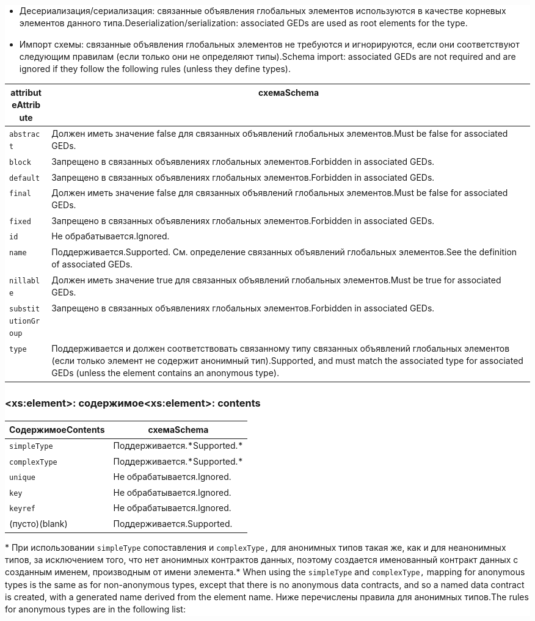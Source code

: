 - <span data-ttu-id="522e1-270">Десериализация/сериализация: связанные объявления глобальных элементов используются в качестве корневых элементов данного типа.</span><span class="sxs-lookup"><span data-stu-id="522e1-270">Deserialization/serialization: associated GEDs are used as root elements for the type.</span></span>

- <span data-ttu-id="522e1-271">Импорт схемы: связанные объявления глобальных элементов не требуются и игнорируются, если они соответствуют следующим правилам (если только они не определяют типы).</span><span class="sxs-lookup"><span data-stu-id="522e1-271">Schema import: associated GEDs are not required and are ignored if they follow the following rules (unless they define types).</span></span>

|<span data-ttu-id="522e1-272">attribute</span><span class="sxs-lookup"><span data-stu-id="522e1-272">Attribute</span></span>|<span data-ttu-id="522e1-273">схема</span><span class="sxs-lookup"><span data-stu-id="522e1-273">Schema</span></span>|
|---------------|------------|
|`abstract`|<span data-ttu-id="522e1-274">Должен иметь значение false для связанных объявлений глобальных элементов.</span><span class="sxs-lookup"><span data-stu-id="522e1-274">Must be false for associated GEDs.</span></span>|
|`block`|<span data-ttu-id="522e1-275">Запрещено в связанных объявлениях глобальных элементов.</span><span class="sxs-lookup"><span data-stu-id="522e1-275">Forbidden in associated GEDs.</span></span>|
|`default`|<span data-ttu-id="522e1-276">Запрещено в связанных объявлениях глобальных элементов.</span><span class="sxs-lookup"><span data-stu-id="522e1-276">Forbidden in associated GEDs.</span></span>|
|`final`|<span data-ttu-id="522e1-277">Должен иметь значение false для связанных объявлений глобальных элементов.</span><span class="sxs-lookup"><span data-stu-id="522e1-277">Must be false for associated GEDs.</span></span>|
|`fixed`|<span data-ttu-id="522e1-278">Запрещено в связанных объявлениях глобальных элементов.</span><span class="sxs-lookup"><span data-stu-id="522e1-278">Forbidden in associated GEDs.</span></span>|
|`id`|<span data-ttu-id="522e1-279">Не обрабатывается.</span><span class="sxs-lookup"><span data-stu-id="522e1-279">Ignored.</span></span>|
|`name`|<span data-ttu-id="522e1-280">Поддерживается.</span><span class="sxs-lookup"><span data-stu-id="522e1-280">Supported.</span></span> <span data-ttu-id="522e1-281">См. определение связанных объявлений глобальных элементов.</span><span class="sxs-lookup"><span data-stu-id="522e1-281">See the definition of associated GEDs.</span></span>|
|`nillable`|<span data-ttu-id="522e1-282">Должен иметь значение true для связанных объявлений глобальных элементов.</span><span class="sxs-lookup"><span data-stu-id="522e1-282">Must be true for associated GEDs.</span></span>|
|`substitutionGroup`|<span data-ttu-id="522e1-283">Запрещено в связанных объявлениях глобальных элементов.</span><span class="sxs-lookup"><span data-stu-id="522e1-283">Forbidden in associated GEDs.</span></span>|
|`type`|<span data-ttu-id="522e1-284">Поддерживается и должен соответствовать связанному типу связанных объявлений глобальных элементов (если только элемент не содержит анонимный тип).</span><span class="sxs-lookup"><span data-stu-id="522e1-284">Supported, and must match the associated type for associated GEDs (unless the element contains an anonymous type).</span></span>|

### <a name="xselement-contents"></a><span data-ttu-id="522e1-285">\<xs:element>: содержимое</span><span class="sxs-lookup"><span data-stu-id="522e1-285">\<xs:element>: contents</span></span>

|<span data-ttu-id="522e1-286">Содержимое</span><span class="sxs-lookup"><span data-stu-id="522e1-286">Contents</span></span>|<span data-ttu-id="522e1-287">схема</span><span class="sxs-lookup"><span data-stu-id="522e1-287">Schema</span></span>|
|--------------|------------|
|`simpleType`|<span data-ttu-id="522e1-288">Поддерживается.\*</span><span class="sxs-lookup"><span data-stu-id="522e1-288">Supported.\*</span></span>|
|`complexType`|<span data-ttu-id="522e1-289">Поддерживается.\*</span><span class="sxs-lookup"><span data-stu-id="522e1-289">Supported.\*</span></span>|
|`unique`|<span data-ttu-id="522e1-290">Не обрабатывается.</span><span class="sxs-lookup"><span data-stu-id="522e1-290">Ignored.</span></span>|
|`key`|<span data-ttu-id="522e1-291">Не обрабатывается.</span><span class="sxs-lookup"><span data-stu-id="522e1-291">Ignored.</span></span>|
|`keyref`|<span data-ttu-id="522e1-292">Не обрабатывается.</span><span class="sxs-lookup"><span data-stu-id="522e1-292">Ignored.</span></span>|
|<span data-ttu-id="522e1-293">(пусто)</span><span class="sxs-lookup"><span data-stu-id="522e1-293">(blank)</span></span>|<span data-ttu-id="522e1-294">Поддерживается.</span><span class="sxs-lookup"><span data-stu-id="522e1-294">Supported.</span></span>|

<span data-ttu-id="522e1-295">\* При использовании `simpleType` сопоставления и `complexType,` для анонимных типов такая же, как и для неанонимных типов, за исключением того, что нет анонимных контрактов данных, поэтому создается именованный контракт данных с созданным именем, производным от имени элемента.</span><span class="sxs-lookup"><span data-stu-id="522e1-295">\* When using the `simpleType` and `complexType,` mapping for anonymous types is the same as for non-anonymous types, except that there is no anonymous data contracts, and so a named data contract is created, with a generated name derived from the element name.</span></span> <span data-ttu-id="522e1-296">Ниже перечислены правила для анонимных типов.</span><span class="sxs-lookup"><span data-stu-id="522e1-296">The rules for anonymous types are in the following list:</span></span>

